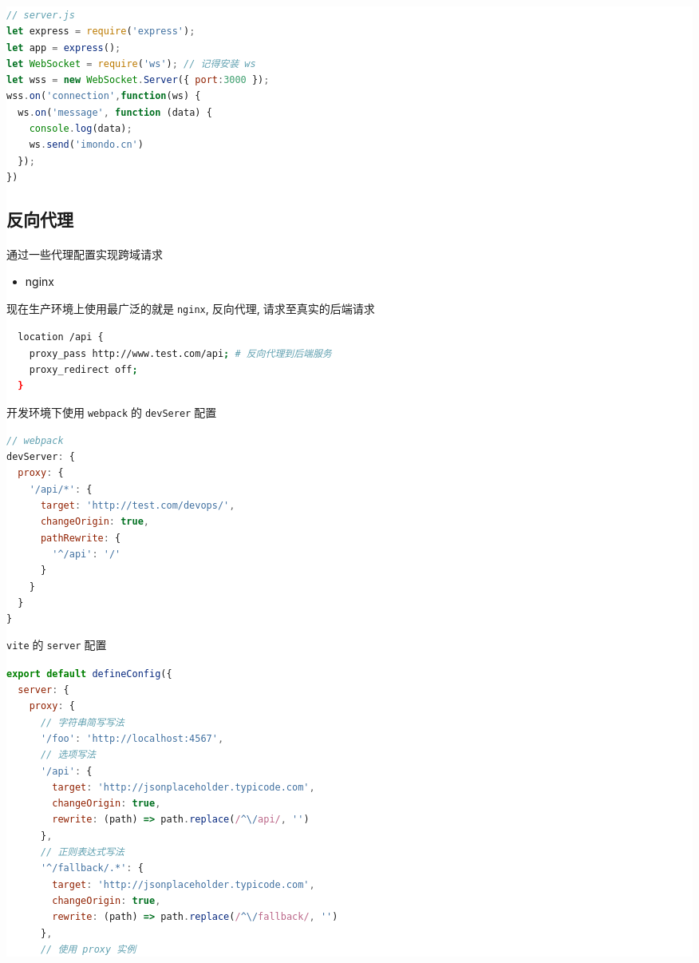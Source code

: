 ```js
// server.js
let express = require('express');
let app = express();
let WebSocket = require('ws'); // 记得安装 ws
let wss = new WebSocket.Server({ port:3000 });
wss.on('connection',function(ws) {
  ws.on('message', function (data) {
    console.log(data);
    ws.send('imondo.cn')
  });
})
```


## 反向代理

通过一些代理配置实现跨域请求

- nginx

现在生产环境上使用最广泛的就是 `nginx`, 反向代理, 请求至真实的后端请求

```bash
  location /api {
    proxy_pass http://www.test.com/api; # 反向代理到后端服务
    proxy_redirect off;
  }
```

开发环境下使用 `webpack` 的 `devSerer` 配置

```js
// webpack
devServer: {
  proxy: {
    '/api/*': {
      target: 'http://test.com/devops/',
      changeOrigin: true,
      pathRewrite: {
        '^/api': '/'
      }
    }
  }
}

```
`vite` 的 `server` 配置

```js
export default defineConfig({
  server: {
    proxy: {
      // 字符串简写写法
      '/foo': 'http://localhost:4567',
      // 选项写法
      '/api': {
        target: 'http://jsonplaceholder.typicode.com',
        changeOrigin: true,
        rewrite: (path) => path.replace(/^\/api/, '')
      },
      // 正则表达式写法
      '^/fallback/.*': {
        target: 'http://jsonplaceholder.typicode.com',
        changeOrigin: true,
        rewrite: (path) => path.replace(/^\/fallback/, '')
      },
      // 使用 proxy 实例
```